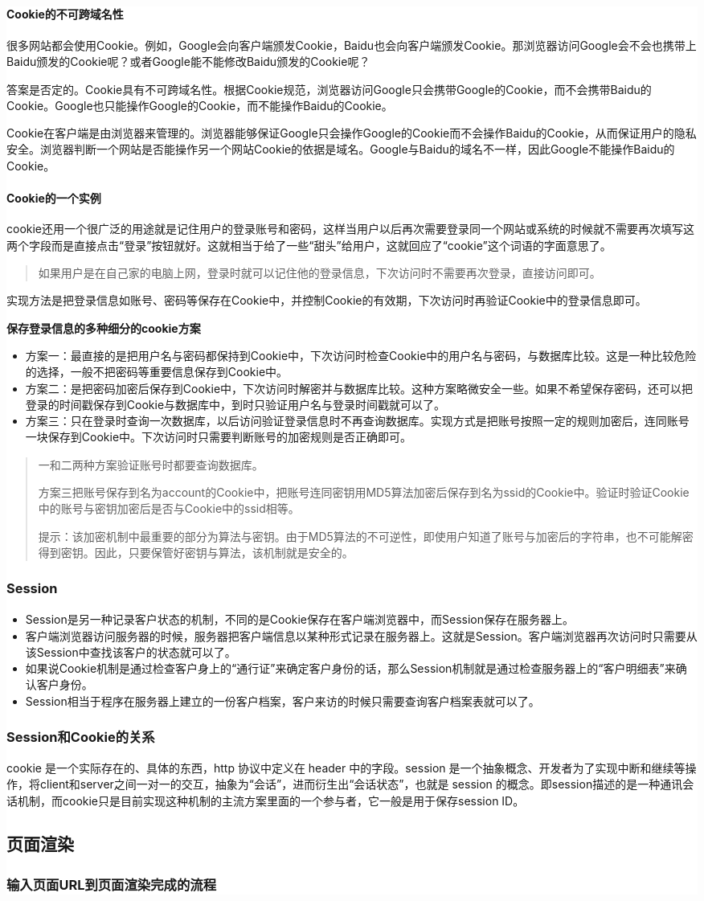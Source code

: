 ####  Cookie的不可跨域名性

 很多网站都会使用Cookie。例如，Google会向客户端颁发Cookie，Baidu也会向客户端颁发Cookie。那浏览器访问Google会不会也携带上Baidu颁发的Cookie呢？或者Google能不能修改Baidu颁发的Cookie呢？

答案是否定的。Cookie具有不可跨域名性。根据Cookie规范，浏览器访问Google只会携带Google的Cookie，而不会携带Baidu的Cookie。Google也只能操作Google的Cookie，而不能操作Baidu的Cookie。

Cookie在客户端是由浏览器来管理的。浏览器能够保证Google只会操作Google的Cookie而不会操作Baidu的Cookie，从而保证用户的隐私安全。浏览器判断一个网站是否能操作另一个网站Cookie的依据是域名。Google与Baidu的域名不一样，因此Google不能操作Baidu的Cookie。

#### Cookie的一个实例 

cookie还用一个很广泛的用途就是记住用户的登录账号和密码，这样当用户以后再次需要登录同一个网站或系统的时候就不需要再次填写这两个字段而是直接点击“登录”按钮就好。这就相当于给了一些“甜头”给用户，这就回应了“cookie”这个词语的字面意思了。

> 如果用户是在自己家的电脑上网，登录时就可以记住他的登录信息，下次访问时不需要再次登录，直接访问即可。

实现方法是把登录信息如账号、密码等保存在Cookie中，并控制Cookie的有效期，下次访问时再验证Cookie中的登录信息即可。

**保存登录信息的多种细分的cookie方案**

- 方案一：最直接的是把用户名与密码都保持到Cookie中，下次访问时检查Cookie中的用户名与密码，与数据库比较。这是一种比较危险的选择，一般不把密码等重要信息保存到Cookie中。
- 方案二：是把密码加密后保存到Cookie中，下次访问时解密并与数据库比较。这种方案略微安全一些。如果不希望保存密码，还可以把登录的时间戳保存到Cookie与数据库中，到时只验证用户名与登录时间戳就可以了。
- 方案三：只在登录时查询一次数据库，以后访问验证登录信息时不再查询数据库。实现方式是把账号按照一定的规则加密后，连同账号一块保存到Cookie中。下次访问时只需要判断账号的加密规则是否正确即可。

> 一和二两种方案验证账号时都要查询数据库。
>
> 方案三把账号保存到名为account的Cookie中，把账号连同密钥用MD5算法加密后保存到名为ssid的Cookie中。验证时验证Cookie中的账号与密钥加密后是否与Cookie中的ssid相等。
>
> 提示：该加密机制中最重要的部分为算法与密钥。由于MD5算法的不可逆性，即使用户知道了账号与加密后的字符串，也不可能解密得到密钥。因此，只要保管好密钥与算法，该机制就是安全的。

 

### Session

- Session是另一种记录客户状态的机制，不同的是Cookie保存在客户端浏览器中，而Session保存在服务器上。
- 客户端浏览器访问服务器的时候，服务器把客户端信息以某种形式记录在服务器上。这就是Session。客户端浏览器再次访问时只需要从该Session中查找该客户的状态就可以了。
- 如果说Cookie机制是通过检查客户身上的“通行证”来确定客户身份的话，那么Session机制就是通过检查服务器上的“客户明细表”来确认客户身份。
- Session相当于程序在服务器上建立的一份客户档案，客户来访的时候只需要查询客户档案表就可以了。



### Session和Cookie的关系

cookie 是一个实际存在的、具体的东西，http 协议中定义在 header 中的字段。session 是一个抽象概念、开发者为了实现中断和继续等操作，将client和server之间一对一的交互，抽象为“会话”，进而衍生出“会话状态”，也就是 session 的概念。即session描述的是一种通讯会话机制，而cookie只是目前实现这种机制的主流方案里面的一个参与者，它一般是用于保存session ID。



## 页面渲染

### 输入页面URL到页面渲染完成的流程
